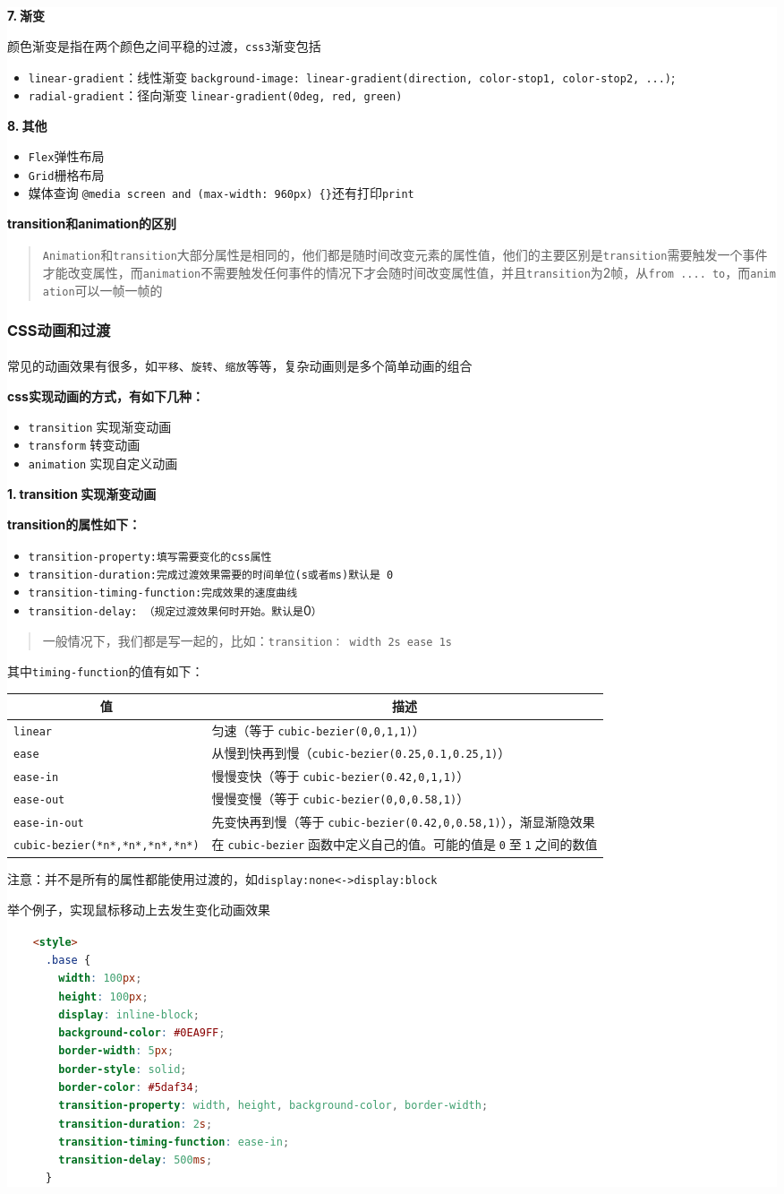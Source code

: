 **7\. 渐变**

颜色渐变是指在两个颜色之间平稳的过渡，`css3`渐变包括

  * `linear-gradient`：线性渐变 `background-image: linear-gradient(direction, color-stop1, color-stop2, ...)`;
  * `radial-gradient`：径向渐变 `linear-gradient(0deg, red, green)`

**8\. 其他**

  * `Flex`弹性布局
  * `Grid`栅格布局
  * 媒体查询 `@media screen and (max-width: 960px) {}`还有打印`print`

**transition和animation的区别**

>
> `Animation`和`transition`大部分属性是相同的，他们都是随时间改变元素的属性值，他们的主要区别是`transition`需要触发一个事件才能改变属性，而`animation`不需要触发任何事件的情况下才会随时间改变属性值，并且`transition`为2帧，从`from
> .... to`，而`animation`可以一帧一帧的

### CSS动画和过渡

常见的动画效果有很多，如`平移`、`旋转`、`缩放`等等，复杂动画则是多个简单动画的组合

**css实现动画的方式，有如下几种：**

  * `transition` 实现渐变动画
  * `transform` 转变动画
  * `animation` 实现自定义动画

**1\. transition 实现渐变动画**

**transition的属性如下：**

  * `transition-property:填写需要变化的css属性`
  * `transition-duration:完成过渡效果需要的时间单位(s或者ms)默认是 0`
  * `transition-timing-function:完成效果的速度曲线`
  * `transition-delay: （规定过渡效果何时开始。默认是`0`）`

> 一般情况下，我们都是写一起的，比如：`transition： width 2s ease 1s`

其中`timing-function`的值有如下：

值 | 描述  
---|---  
`linear` | 匀速（等于 `cubic-bezier(0,0,1,1)`）  
`ease` | 从慢到快再到慢（`cubic-bezier(0.25,0.1,0.25,1)`）  
`ease-in` | 慢慢变快（等于 `cubic-bezier(0.42,0,1,1)`）  
`ease-out` | 慢慢变慢（等于 `cubic-bezier(0,0,0.58,1)`）  
`ease-in-out` | 先变快再到慢（等于 `cubic-bezier(0.42,0,0.58,1)`），渐显渐隐效果  
`cubic-bezier(*n*,*n*,*n*,*n*)` | 在 `cubic-bezier` 函数中定义自己的值。可能的值是 `0` 至 `1` 之间的数值  
  
注意：并不是所有的属性都能使用过渡的，如`display:none<->display:block`

举个例子，实现鼠标移动上去发生变化动画效果
```html
    <style>
      .base {
        width: 100px;
        height: 100px;
        display: inline-block;
        background-color: #0EA9FF;
        border-width: 5px;
        border-style: solid;
        border-color: #5daf34;
        transition-property: width, height, background-color, border-width;
        transition-duration: 2s;
        transition-timing-function: ease-in;
        transition-delay: 500ms;
      }
```